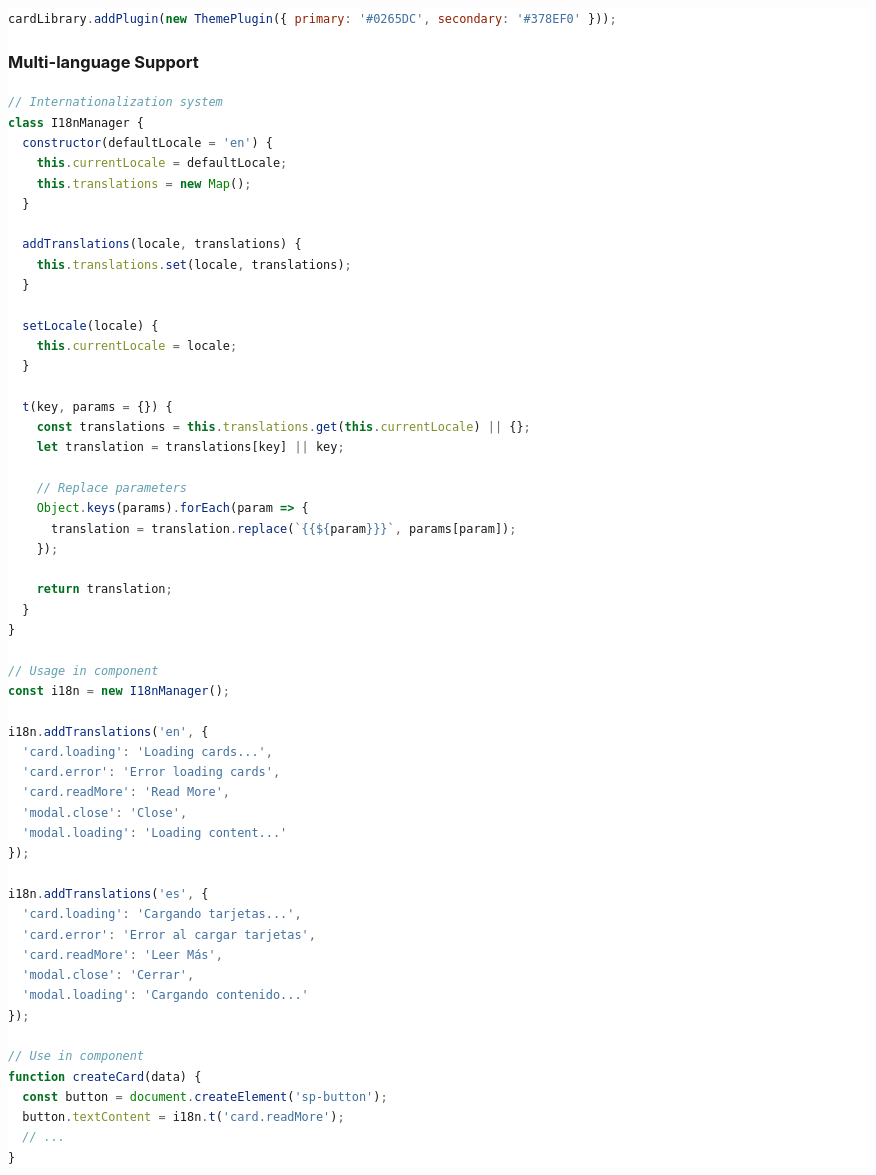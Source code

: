 ```javascript
cardLibrary.addPlugin(new ThemePlugin({ primary: '#0265DC', secondary: '#378EF0' }));
```

### Multi-language Support

```javascript
// Internationalization system
class I18nManager {
  constructor(defaultLocale = 'en') {
    this.currentLocale = defaultLocale;
    this.translations = new Map();
  }
  
  addTranslations(locale, translations) {
    this.translations.set(locale, translations);
  }
  
  setLocale(locale) {
    this.currentLocale = locale;
  }
  
  t(key, params = {}) {
    const translations = this.translations.get(this.currentLocale) || {};
    let translation = translations[key] || key;
    
    // Replace parameters
    Object.keys(params).forEach(param => {
      translation = translation.replace(`{{${param}}}`, params[param]);
    });
    
    return translation;
  }
}

// Usage in component
const i18n = new I18nManager();

i18n.addTranslations('en', {
  'card.loading': 'Loading cards...',
  'card.error': 'Error loading cards',
  'card.readMore': 'Read More',
  'modal.close': 'Close',
  'modal.loading': 'Loading content...'
});

i18n.addTranslations('es', {
  'card.loading': 'Cargando tarjetas...',
  'card.error': 'Error al cargar tarjetas',
  'card.readMore': 'Leer Más',
  'modal.close': 'Cerrar',
  'modal.loading': 'Cargando contenido...'
});

// Use in component
function createCard(data) {
  const button = document.createElement('sp-button');
  button.textContent = i18n.t('card.readMore');
  // ...
}
```
